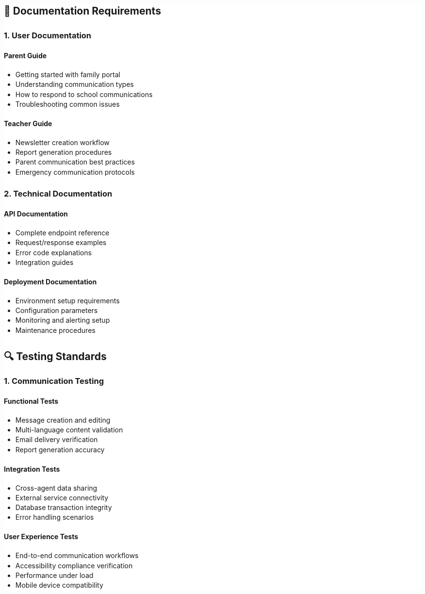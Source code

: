 ## 📝 Documentation Requirements

### 1. User Documentation

#### Parent Guide
- Getting started with family portal
- Understanding communication types
- How to respond to school communications
- Troubleshooting common issues

#### Teacher Guide
- Newsletter creation workflow
- Report generation procedures
- Parent communication best practices
- Emergency communication protocols

### 2. Technical Documentation

#### API Documentation
- Complete endpoint reference
- Request/response examples
- Error code explanations
- Integration guides

#### Deployment Documentation
- Environment setup requirements
- Configuration parameters
- Monitoring and alerting setup
- Maintenance procedures

## 🔍 Testing Standards

### 1. Communication Testing

#### Functional Tests
- Message creation and editing
- Multi-language content validation
- Email delivery verification
- Report generation accuracy

#### Integration Tests
- Cross-agent data sharing
- External service connectivity
- Database transaction integrity
- Error handling scenarios

#### User Experience Tests
- End-to-end communication workflows
- Accessibility compliance verification
- Performance under load
- Mobile device compatibility
